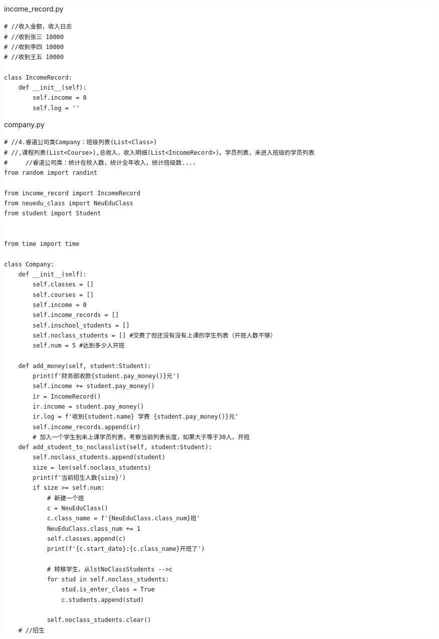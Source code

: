 income_record.py
```
# //收入金额，收入日志
# //收到张三 10000
# //收到李四 10000
# //收到王五 10000

class IncomeRecord:
    def __init__(self):
        self.income = 0
        self.log = ''

```
company.py
```
# //4.睿道公司类Company：班级列表(List<Class>)
# //,课程列表(List<Course>),总收入，收入明细(List<IncomeRecord>)。学员列表，未进入班级的学员列表
#     //睿道公司类：统计在校人数，统计全年收入，统计班级数....
from random import randint

from income_record import IncomeRecord
from neuedu_class import NeuEduClass
from student import Student


from time import time

class Company:
    def __init__(self):
        self.classes = []
        self.courses = []
        self.income = 0
        self.income_records = []
        self.inschool_students = []
        self.noclass_students = [] #交费了但还没有没有上课的学生列表（开班人数不够）
        self.num = 5 #达到多少人开班

    def add_money(self, student:Student):
        print(f'财务部收款{student.pay_money()}元')
        self.income += student.pay_money()
        ir = IncomeRecord()
        ir.income = student.pay_money()
        ir.log = f'收到{student.name} 学费 {student.pay_money()}元'
        self.income_records.append(ir)
        # 加入一个学生到未上课学员列表，考察当前列表长度，如果大于等于30人，开班
    def add_student_to_noclasslist(self, student:Student):
        self.noclass_students.append(student)
        size = len(self.noclass_students)
        print(f'当前招生人数{size}')
        if size >= self.num:
            # 新建一个班
            c = NeuEduClass()
            c.class_name = f'{NeuEduClass.class_num}班'
            NeuEduClass.class_num += 1
            self.classes.append(c)
            print(f'{c.start_date}:{c.class_name}开班了')

            # 转移学生，从lstNoClassStudents -->c
            for stud in self.noclass_students:
                stud.is_enter_class = True
                c.students.append(stud)

            self.noclass_students.clear()
    # //招生
```